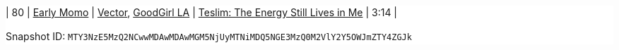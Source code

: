 | 80 | [Early Momo](https://open.spotify.com/track/30vg5dgv2jtW6LCjgLnRSd) | [Vector](https://open.spotify.com/artist/2dIFhJ8RkRS2rXeDefY3t1), [GoodGirl LA](https://open.spotify.com/artist/62HQP03xtoXexSY1Kp0cdS) | [Teslim: The Energy Still Lives in Me](https://open.spotify.com/album/08k2IfdgUGN3JycLGkREJI) | 3:14 |

Snapshot ID: `MTY3NzE5MzQ2NCwwMDAwMDAwMGM5NjUyMTNiMDQ5NGE3MzQ0M2VlY2Y5OWJmZTY4ZGJk`
